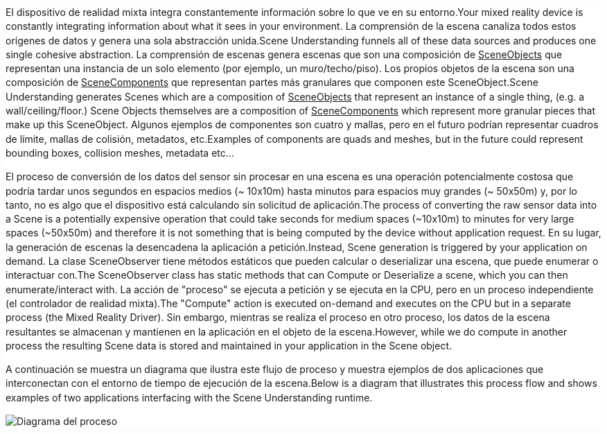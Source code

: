 <span data-ttu-id="0c4b1-121">El dispositivo de realidad mixta integra constantemente información sobre lo que ve en su entorno.</span><span class="sxs-lookup"><span data-stu-id="0c4b1-121">Your mixed reality device is constantly integrating information about what it sees in your environment.</span></span> <span data-ttu-id="0c4b1-122">La comprensión de la escena canaliza todos estos orígenes de datos y genera una sola abstracción unida.</span><span class="sxs-lookup"><span data-stu-id="0c4b1-122">Scene Understanding funnels all of these data sources and produces one single cohesive abstraction.</span></span> <span data-ttu-id="0c4b1-123">La comprensión de escenas genera escenas que son una composición de [SceneObjects](scene-understanding-SDK.md#sceneobjects) que representan una instancia de un solo elemento (por ejemplo, un muro/techo/piso). Los propios objetos de la escena son una composición de [SceneComponents](scene-understanding-SDK.md#scenecomponents) que representan partes más granulares que componen este SceneObject.</span><span class="sxs-lookup"><span data-stu-id="0c4b1-123">Scene Understanding generates Scenes which are a composition of [SceneObjects](scene-understanding-SDK.md#sceneobjects) that represent an instance of a single thing, (e.g. a wall/ceiling/floor.) Scene Objects themselves are a composition of [SceneComponents](scene-understanding-SDK.md#scenecomponents) which represent more granular pieces that make up this SceneObject.</span></span> <span data-ttu-id="0c4b1-124">Algunos ejemplos de componentes son cuatro y mallas, pero en el futuro podrían representar cuadros de límite, mallas de colisión, metadatos, etc.</span><span class="sxs-lookup"><span data-stu-id="0c4b1-124">Examples of components are quads and meshes, but in the future could represent bounding boxes, collision meshes, metadata etc...</span></span>

<span data-ttu-id="0c4b1-125">El proceso de conversión de los datos del sensor sin procesar en una escena es una operación potencialmente costosa que podría tardar unos segundos en espacios medios (~ 10x10m) hasta minutos para espacios muy grandes (~ 50x50m) y, por lo tanto, no es algo que el dispositivo está calculando sin solicitud de aplicación.</span><span class="sxs-lookup"><span data-stu-id="0c4b1-125">The process of converting the raw sensor data into a Scene is a potentially expensive operation that could take seconds for medium spaces (~10x10m) to minutes for very large spaces (~50x50m) and therefore it is not something that is being computed by the device without application request.</span></span> <span data-ttu-id="0c4b1-126">En su lugar, la generación de escenas la desencadena la aplicación a petición.</span><span class="sxs-lookup"><span data-stu-id="0c4b1-126">Instead, Scene generation is triggered by your application on demand.</span></span> <span data-ttu-id="0c4b1-127">La clase SceneObserver tiene métodos estáticos que pueden calcular o deserializar una escena, que puede enumerar o interactuar con.</span><span class="sxs-lookup"><span data-stu-id="0c4b1-127">The SceneObserver class has static methods that can Compute or Deserialize a scene, which you can then enumerate/interact with.</span></span> <span data-ttu-id="0c4b1-128">La acción de "proceso" se ejecuta a petición y se ejecuta en la CPU, pero en un proceso independiente (el controlador de realidad mixta).</span><span class="sxs-lookup"><span data-stu-id="0c4b1-128">The "Compute" action is executed on-demand and executes on the CPU but in a separate process (the Mixed Reality Driver).</span></span> <span data-ttu-id="0c4b1-129">Sin embargo, mientras se realiza el proceso en otro proceso, los datos de la escena resultantes se almacenan y mantienen en la aplicación en el objeto de la escena.</span><span class="sxs-lookup"><span data-stu-id="0c4b1-129">However, while we do compute in another process the resulting Scene data is stored and maintained in your application in the Scene object.</span></span> 

<span data-ttu-id="0c4b1-130">A continuación se muestra un diagrama que ilustra este flujo de proceso y muestra ejemplos de dos aplicaciones que interconectan con el entorno de tiempo de ejecución de la escena.</span><span class="sxs-lookup"><span data-stu-id="0c4b1-130">Below is a diagram that illustrates this process flow and shows examples of two applications interfacing with the Scene Understanding runtime.</span></span> 

![Diagrama del proceso](images/SU-ProcessFlow.png)
